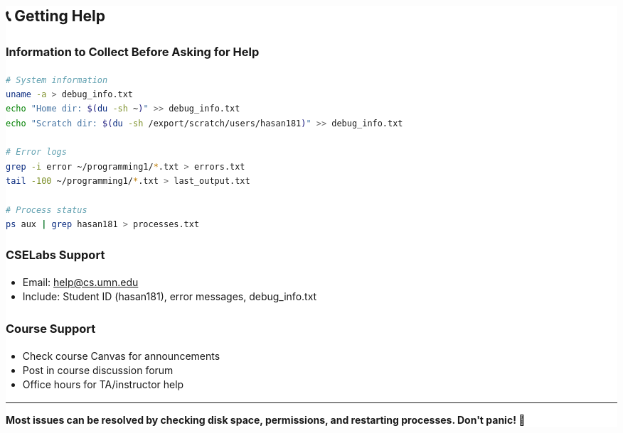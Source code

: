 
## 📞 Getting Help

### **Information to Collect Before Asking for Help**
```bash
# System information
uname -a > debug_info.txt
echo "Home dir: $(du -sh ~)" >> debug_info.txt
echo "Scratch dir: $(du -sh /export/scratch/users/hasan181)" >> debug_info.txt

# Error logs
grep -i error ~/programming1/*.txt > errors.txt
tail -100 ~/programming1/*.txt > last_output.txt

# Process status
ps aux | grep hasan181 > processes.txt
```

### **CSELabs Support**
- Email: help@cs.umn.edu
- Include: Student ID (hasan181), error messages, debug_info.txt

### **Course Support**
- Check course Canvas for announcements
- Post in course discussion forum
- Office hours for TA/instructor help

---

**Most issues can be resolved by checking disk space, permissions, and restarting processes. Don't panic! 🚀**
